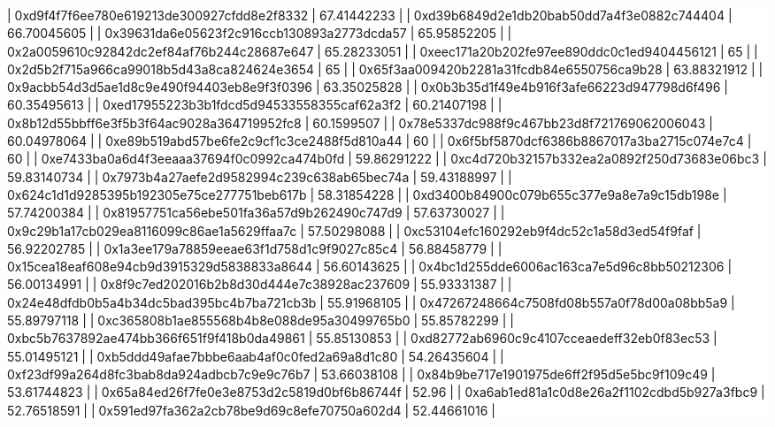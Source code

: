 | 0xd9f4f7f6ee780e619213de300927cfdd8e2f8332 | 67.41442233 | 
| 0xd39b6849d2e1db20bab50dd7a4f3e0882c744404 | 66.70045605 | 
| 0x39631da6e05623f2c916ccb130893a2773dcda57 | 65.95852205 | 
| 0x2a0059610c92842dc2ef84af76b244c28687e647 | 65.28233051 | 
| 0xeec171a20b202fe97ee890ddc0c1ed9404456121 | 65          | 
| 0x2d5b2f715a966ca99018b5d43a8ca824624e3654 | 65          | 
| 0x65f3aa009420b2281a31fcdb84e6550756ca9b28 | 63.88321912 | 
| 0x9acbb54d3d5ae1d8c9e490f94403eb8e9f3f0396 | 63.35025828 | 
| 0x0b3b35d1f49e4b916f3afe66223d947798d6f496 | 60.35495613 | 
| 0xed17955223b3b1fdcd5d94533558355caf62a3f2 | 60.21407198 | 
| 0x8b12d55bbff6e3f5b3f64ac9028a364719952fc8 | 60.1599507  | 
| 0x78e5337dc988f9c467bb23d8f721769062006043 | 60.04978064 | 
| 0xe89b519abd57be6fe2c9cf1c3ce2488f5d810a44 | 60          | 
| 0x6f5bf5870dcf6386b8867017a3ba2715c074e7c4 | 60          | 
| 0xe7433ba0a6d4f3eeaaa37694f0c0992ca474b0fd | 59.86291222 | 
| 0xc4d720b32157b332ea2a0892f250d73683e06bc3 | 59.83140734 | 
| 0x7973b4a27aefe2d9582994c239c638ab65bec74a | 59.43188997 | 
| 0x624c1d1d9285395b192305e75ce277751beb617b | 58.31854228 | 
| 0xd3400b84900c079b655c377e9a8e7a9c15db198e | 57.74200384 | 
| 0x81957751ca56ebe501fa36a57d9b262490c747d9 | 57.63730027 | 
| 0x9c29b1a17cb029ea8116099c86ae1a5629ffaa7c | 57.50298088 | 
| 0xc53104efc160292eb9f4dc52c1a58d3ed54f9faf | 56.92202785 | 
| 0x1a3ee179a78859eeae63f1d758d1c9f9027c85c4 | 56.88458779 | 
| 0x15cea18eaf608e94cb9d3915329d5838833a8644 | 56.60143625 | 
| 0x4bc1d255dde6006ac163ca7e5d96c8bb50212306 | 56.00134991 | 
| 0x8f9c7ed202016b2b8d30d444e7c38928ac237609 | 55.93331387 | 
| 0x24e48dfdb0b5a4b34dc5bad395bc4b7ba721cb3b | 55.91968105 | 
| 0x47267248664c7508fd08b557a0f78d00a08bb5a9 | 55.89797118 | 
| 0xc365808b1ae855568b4b8e088de95a30499765b0 | 55.85782299 | 
| 0xbc5b7637892ae474bb366f651f9f418b0da49861 | 55.85130853 | 
| 0xd82772ab6960c9c4107cceaedeff32eb0f83ec53 | 55.01495121 | 
| 0xb5ddd49afae7bbbe6aab4af0c0fed2a69a8d1c80 | 54.26435604 | 
| 0xf23df99a264d8fc3bab8da924adbcb7c9e9c76b7 | 53.66038108 | 
| 0x84b9be717e1901975de6ff2f95d5e5bc9f109c49 | 53.61744823 | 
| 0x65a84ed26f7fe0e3e8753d2c5819d0bf6b86744f | 52.96       | 
| 0xa6ab1ed81a1c0d8e26a2f1102cdbd5b927a3fbc9 | 52.76518591 | 
| 0x591ed97fa362a2cb78be9d69c8efe70750a602d4 | 52.44661016 | 